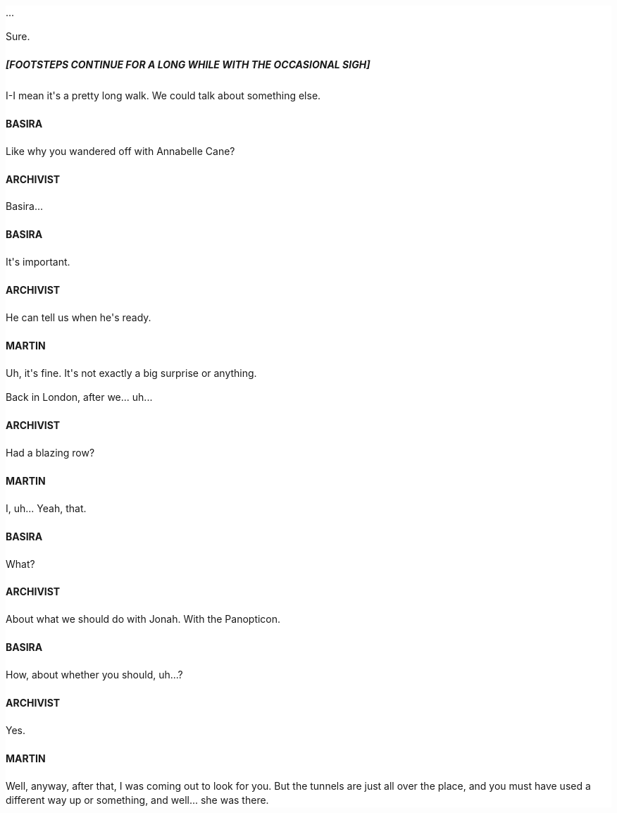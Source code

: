 ...

Sure.

##### [FOOTSTEPS CONTINUE FOR A LONG WHILE WITH THE OCCASIONAL SIGH]

I-I mean it's a pretty long walk. We could talk about something else.

#### BASIRA

Like why you wandered off with Annabelle Cane?

#### ARCHIVIST

Basira...

#### BASIRA

It's important.

#### ARCHIVIST

He can tell us when he's ready.

#### MARTIN

Uh, it's fine. It's not exactly a big surprise or anything.

Back in London, after we... uh...

#### ARCHIVIST

Had a blazing row?

#### MARTIN

I, uh... Yeah, that.

#### BASIRA

What?

#### ARCHIVIST

About what we should do with Jonah. With the Panopticon.

#### BASIRA

How, about whether you should, uh...?

#### ARCHIVIST

Yes.

#### MARTIN

Well, anyway, after that, I was coming out to look for you. But the tunnels are just all over the place, and you must have used a different way up or something, and well... she was there.
